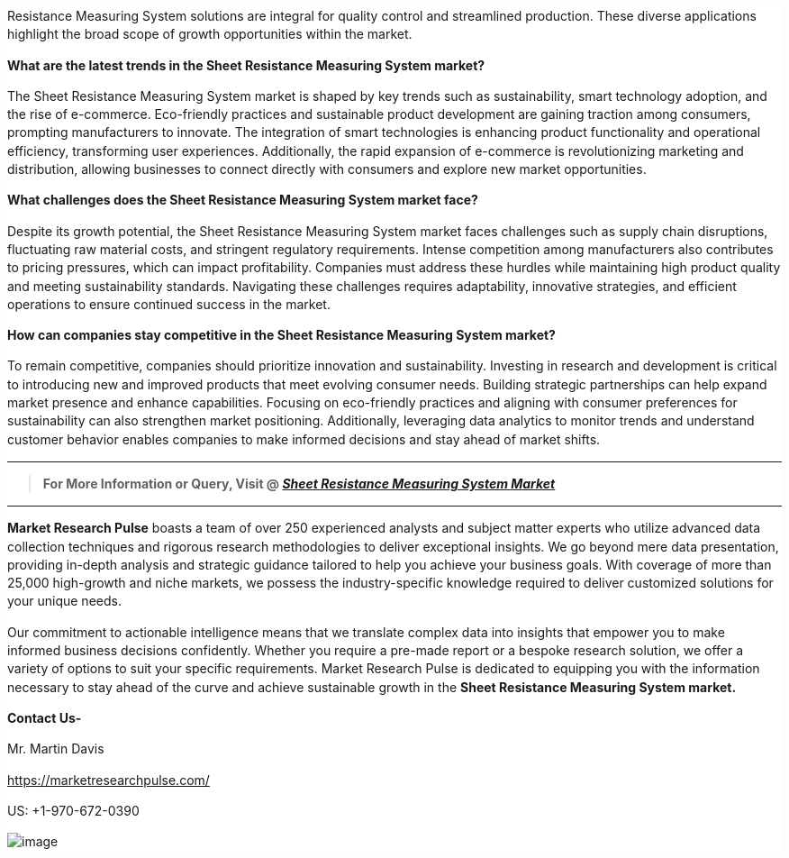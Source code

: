 Resistance Measuring System solutions are integral for quality control and streamlined production. These diverse applications highlight the broad scope of growth opportunities within the market.</p><p><strong>What are the latest trends in the Sheet Resistance Measuring System market?</strong></p><p>The Sheet Resistance Measuring System market is shaped by key trends such as sustainability, smart technology adoption, and the rise of e-commerce. Eco-friendly practices and sustainable product development are gaining traction among consumers, prompting manufacturers to innovate. The integration of smart technologies is enhancing product functionality and operational efficiency, transforming user experiences. Additionally, the rapid expansion of e-commerce is revolutionizing marketing and distribution, allowing businesses to connect directly with consumers and explore new market opportunities.</p><p><strong>What challenges does the Sheet Resistance Measuring System market face?</strong></p><p>Despite its growth potential, the Sheet Resistance Measuring System market faces challenges such as supply chain disruptions, fluctuating raw material costs, and stringent regulatory requirements. Intense competition among manufacturers also contributes to pricing pressures, which can impact profitability. Companies must address these hurdles while maintaining high product quality and meeting sustainability standards. Navigating these challenges requires adaptability, innovative strategies, and efficient operations to ensure continued success in the market.</p><p><strong>How can companies stay competitive in the Sheet Resistance Measuring System market?</strong></p><p>To remain competitive, companies should prioritize innovation and sustainability. Investing in research and development is critical to introducing new and improved products that meet evolving consumer needs. Building strategic partnerships can help expand market presence and enhance capabilities. Focusing on eco-friendly practices and aligning with consumer preferences for sustainability can also strengthen market positioning. Additionally, leveraging data analytics to monitor trends and understand customer behavior enables companies to make informed decisions and stay ahead of market shifts.</p><hr /><blockquote><p><strong>For More Information or Query, Visit @&nbsp;<em><a href="https://marketresearchpulse.com/report/40797/sheet-resistance-measuring-system-market?utm_source=Linkedin&utm_medium=019">Sheet Resistance Measuring System Market</a></em></strong></p></blockquote><hr /><p><strong>Market Research Pulse</strong> boasts a team of over 250 experienced analysts and subject matter experts who utilize advanced data collection techniques and rigorous research methodologies to deliver exceptional insights. We go beyond mere data presentation, providing in-depth analysis and strategic guidance tailored to help you achieve your business goals. With coverage of more than 25,000 high-growth and niche markets, we possess the industry-specific knowledge required to deliver customized solutions for your unique needs.</p><p>Our commitment to actionable intelligence means that we translate complex data into insights that empower you to make informed business decisions confidently. Whether you require a pre-made report or a bespoke research solution, we offer a variety of options to suit your specific requirements. Market Research Pulse is dedicated to equipping you with the information necessary to stay ahead of the curve and achieve sustainable growth in the <strong>Sheet Resistance Measuring System market.</strong></p><p><strong>Contact Us-</strong></p><p>Mr. Martin Davis</p><p>https://marketresearchpulse.com/</p><p>US: +1-970-672-0390</p>
![image](https://github.com/user-attachments/assets/e567bf71-80cc-4aa3-916c-36f895ccc901)
